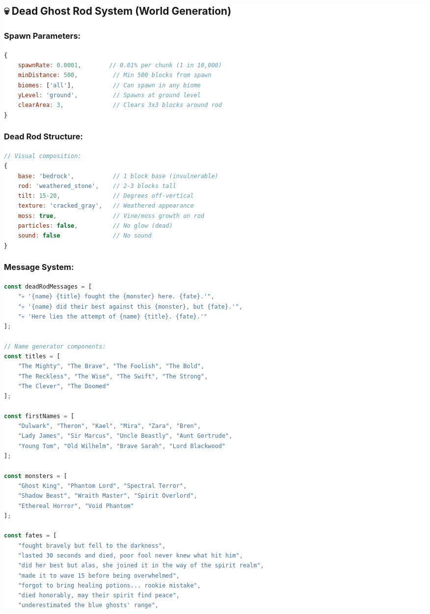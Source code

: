 
## 💀 Dead Ghost Rod System (World Generation)

### Spawn Parameters:
```javascript
{
    spawnRate: 0.0001,        // 0.01% per chunk (1 in 10,000)
    minDistance: 500,          // Min 500 blocks from spawn
    biomes: ['all'],           // Can spawn in any biome
    yLevel: 'ground',          // Spawns at ground level
    clearArea: 3,              // Clears 3x3 blocks around rod
}
```

### Dead Rod Structure:
```javascript
// Visual composition:
{
    base: 'bedrock',           // 1 block base (invulnerable)
    rod: 'weathered_stone',    // 2-3 blocks tall
    tilt: 15-20,               // Degrees off-vertical
    texture: 'cracked_gray',   // Weathered appearance
    moss: true,                // Vine/moss growth on rod
    particles: false,          // No glow (dead)
    sound: false               // No sound
}
```

### Message System:
```javascript
const deadRodMessages = [
    "💀 '{name} {title} fought the {monster} here. {fate}.'",
    "💀 '{name} did their best against this {monster}, but {fate}.'",
    "💀 'Here lies the attempt of {name} {title}. {fate}.'"
];

// Name generator components:
const titles = [
    "The Mighty", "The Brave", "The Foolish", "The Bold", 
    "The Reckless", "The Wise", "The Swift", "The Strong",
    "The Clever", "The Doomed"
];

const firstNames = [
    "Dulwark", "Theron", "Kael", "Mira", "Zara", "Bren",
    "Lady James", "Sir Marcus", "Uncle Beastly", "Aunt Gertrude",
    "Young Tom", "Old Wilhelm", "Brave Sarah", "Lord Blackwood"
];

const monsters = [
    "Ghost King", "Phantom Lord", "Spectral Terror", 
    "Shadow Beast", "Wraith Master", "Spirit Overlord",
    "Ethereal Horror", "Void Phantom"
];

const fates = [
    "fought bravely but fell to the darkness",
    "lasted 30 seconds and died, poor fool never knew what hit him",
    "did her best but alas, she joined it in the way of the spirit realm",
    "made it to wave 15 before being overwhelmed",
    "forgot to bring healing potions... rookie mistake",
    "died honorably, may their spirit find peace",
    "underestimated the blue ghosts' range",
```